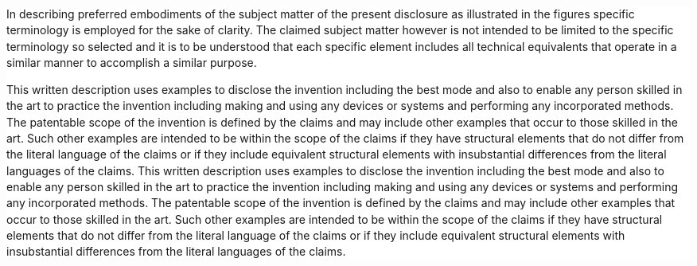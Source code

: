 In describing preferred embodiments of the subject matter of the present disclosure as illustrated in the figures specific terminology is employed for the sake of clarity. The claimed subject matter however is not intended to be limited to the specific terminology so selected and it is to be understood that each specific element includes all technical equivalents that operate in a similar manner to accomplish a similar purpose.

This written description uses examples to disclose the invention including the best mode and also to enable any person skilled in the art to practice the invention including making and using any devices or systems and performing any incorporated methods. The patentable scope of the invention is defined by the claims and may include other examples that occur to those skilled in the art. Such other examples are intended to be within the scope of the claims if they have structural elements that do not differ from the literal language of the claims or if they include equivalent structural elements with insubstantial differences from the literal languages of the claims. This written description uses examples to disclose the invention including the best mode and also to enable any person skilled in the art to practice the invention including making and using any devices or systems and performing any incorporated methods. The patentable scope of the invention is defined by the claims and may include other examples that occur to those skilled in the art. Such other examples are intended to be within the scope of the claims if they have structural elements that do not differ from the literal language of the claims or if they include equivalent structural elements with insubstantial differences from the literal languages of the claims.

